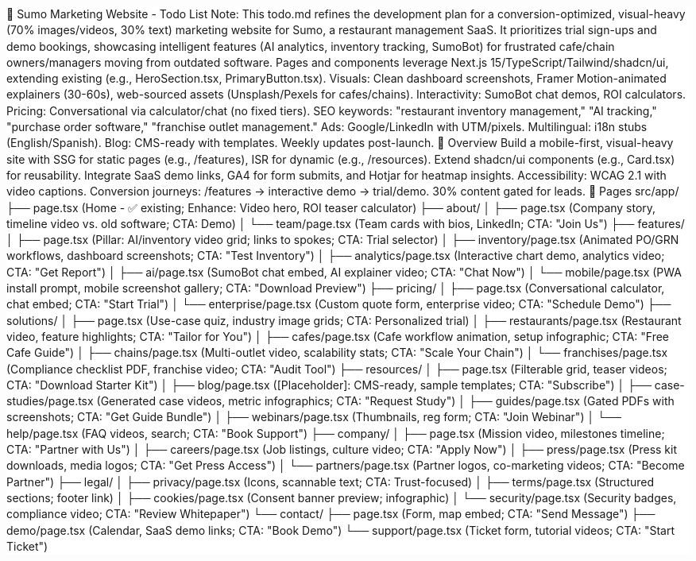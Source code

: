 🍜 Sumo Marketing Website - Todo List
Note: This todo.md refines the development plan for a conversion-optimized, visual-heavy (70% images/videos, 30% text) marketing website for Sumo, a restaurant management SaaS. It prioritizes trial sign-ups and demo bookings, showcasing intelligent features (AI analytics, inventory tracking, SumoBot) for frustrated cafe/chain owners/managers moving from outdated software. Pages and components leverage Next.js 15/TypeScript/Tailwind/shadcn/ui, extending existing (e.g., HeroSection.tsx, PrimaryButton.tsx). Visuals: Clean dashboard screenshots, Framer Motion-animated explainers (30-60s), web-sourced assets (Unsplash/Pexels for cafes/chains). Interactivity: SumoBot chat demos, ROI calculators. Pricing: Conversational via calculator/chat (no fixed tiers). SEO keywords: "restaurant inventory management," "AI tracking," "purchase order software," "franchise outlet management." Ads: Google/LinkedIn with UTM/pixels. Multilingual: i18n stubs (English/Spanish). Blog: CMS-ready with templates. Weekly updates post-launch.
📌 Overview
Build a mobile-first, visual-heavy site with SSG for static pages (e.g., /features), ISR for dynamic (e.g., /resources). Extend shadcn/ui components (e.g., Card.tsx) for reusability. Integrate SaaS demo links, GA4 for form submits, and Hotjar for heatmap insights. Accessibility: WCAG 2.1 with video captions. Conversion journeys: /features → interactive demo → trial/demo. 30% content gated for leads.
📄 Pages
src/app/
├── page.tsx (Home - ✅ existing; Enhance: Video hero, ROI teaser calculator)
├── about/
│ ├── page.tsx (Company story, timeline video vs. old software; CTA: Demo)
│ └── team/page.tsx (Team cards with bios, LinkedIn; CTA: "Join Us")
├── features/
│ ├── page.tsx (Pillar: AI/inventory video grid; links to spokes; CTA: Trial selector)
│ ├── inventory/page.tsx (Animated PO/GRN workflows, dashboard screenshots; CTA: "Test Inventory")
│ ├── analytics/page.tsx (Interactive chart demo, analytics video; CTA: "Get Report")
│ ├── ai/page.tsx (SumoBot chat embed, AI explainer video; CTA: "Chat Now")
│ └── mobile/page.tsx (PWA install prompt, mobile screenshot gallery; CTA: "Download Preview")
├── pricing/
│ ├── page.tsx (Conversational calculator, chat embed; CTA: "Start Trial")
│ └── enterprise/page.tsx (Custom quote form, enterprise video; CTA: "Schedule Demo")
├── solutions/
│ ├── page.tsx (Use-case quiz, industry image grids; CTA: Personalized trial)
│ ├── restaurants/page.tsx (Restaurant video, feature highlights; CTA: "Tailor for You")
│ ├── cafes/page.tsx (Cafe workflow animation, setup infographic; CTA: "Free Cafe Guide")
│ ├── chains/page.tsx (Multi-outlet video, scalability stats; CTA: "Scale Your Chain")
│ └── franchises/page.tsx (Compliance checklist PDF, franchise video; CTA: "Audit Tool")
├── resources/
│ ├── page.tsx (Filterable grid, teaser videos; CTA: "Download Starter Kit")
│ ├── blog/page.tsx ([Placeholder]: CMS-ready, sample templates; CTA: "Subscribe")
│ ├── case-studies/page.tsx (Generated case videos, metric infographics; CTA: "Request Study")
│ ├── guides/page.tsx (Gated PDFs with screenshots; CTA: "Get Guide Bundle")
│ ├── webinars/page.tsx (Thumbnails, reg form; CTA: "Join Webinar")
│ └── help/page.tsx (FAQ videos, search; CTA: "Book Support")
├── company/
│ ├── page.tsx (Mission video, milestones timeline; CTA: "Partner with Us")
│ ├── careers/page.tsx (Job listings, culture video; CTA: "Apply Now")
│ ├── press/page.tsx (Press kit downloads, media logos; CTA: "Get Press Access")
│ └── partners/page.tsx (Partner logos, co-marketing videos; CTA: "Become Partner")
├── legal/
│ ├── privacy/page.tsx (Icons, scannable text; CTA: Trust-focused)
│ ├── terms/page.tsx (Structured sections; footer link)
│ ├── cookies/page.tsx (Consent banner preview; infographic)
│ └── security/page.tsx (Security badges, compliance video; CTA: "Review Whitepaper")
└── contact/
├── page.tsx (Form, map embed; CTA: "Send Message")
├── demo/page.tsx (Calendar, SaaS demo links; CTA: "Book Demo")
└── support/page.tsx (Ticket form, tutorial videos; CTA: "Start Ticket")
